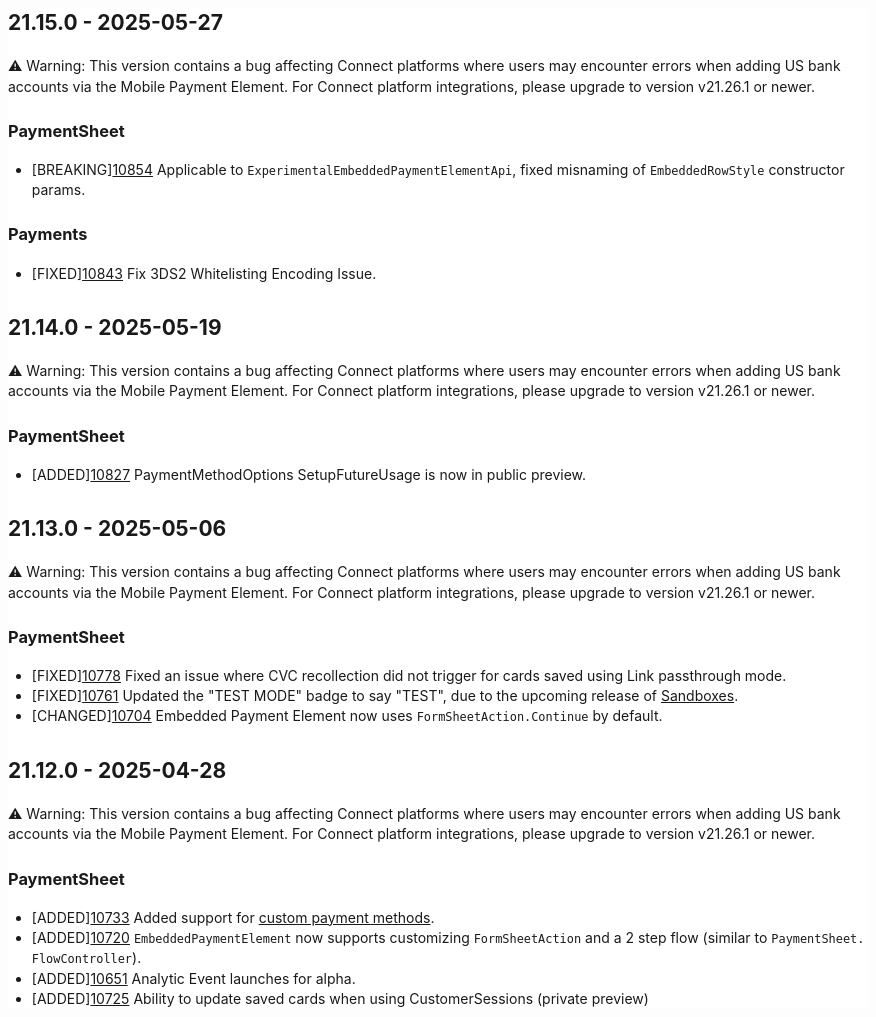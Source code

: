 ## 21.15.0 - 2025-05-27

⚠️ Warning: This version contains a bug affecting Connect platforms where users may encounter errors when adding US bank accounts via the Mobile Payment Element. For Connect platform integrations, please upgrade to version v21.26.1 or newer.

### PaymentSheet

- [BREAKING][10854](https://github.com/stripe/stripe-android/pull/10854) Applicable to `ExperimentalEmbeddedPaymentElementApi`, fixed misnaming of `EmbeddedRowStyle` constructor params.

### Payments

- [FIXED][10843](https://github.com/stripe/stripe-android/pull/10843) Fix 3DS2 Whitelisting Encoding Issue.

## 21.14.0 - 2025-05-19

⚠️ Warning: This version contains a bug affecting Connect platforms where users may encounter errors when adding US bank accounts via the Mobile Payment Element. For Connect platform integrations, please upgrade to version v21.26.1 or newer.

### PaymentSheet

- [ADDED][10827](https://github.com/stripe/stripe-android/pull/10827) PaymentMethodOptions SetupFutureUsage is now in public preview.

## 21.13.0 - 2025-05-06

⚠️ Warning: This version contains a bug affecting Connect platforms where users may encounter errors when adding US bank accounts via the Mobile Payment Element. For Connect platform integrations, please upgrade to version v21.26.1 or newer.

### PaymentSheet

- [FIXED][10778](https://github.com/stripe/stripe-android/pull/10778) Fixed an issue where CVC recollection did not trigger for cards saved using Link passthrough mode.
- [FIXED][10761](https://github.com/stripe/stripe-android/pull/10761) Updated the "TEST MODE" badge to say "TEST", due to the upcoming release of [Sandboxes](https://docs.stripe.com/sandboxes).
- [CHANGED][10704](https://github.com/stripe/stripe-android/pull/10704) Embedded Payment Element now uses `FormSheetAction.Continue` by default.

## 21.12.0 - 2025-04-28

⚠️ Warning: This version contains a bug affecting Connect platforms where users may encounter errors when adding US bank accounts via the Mobile Payment Element. For Connect platform integrations, please upgrade to version v21.26.1 or newer.

### PaymentSheet

- [ADDED][10733](https://github.com/stripe/stripe-android/pull/10733) Added support for [custom payment methods](https://docs.stripe.com/payments/payment-methods/custom-payment-methods).
- [ADDED][10720](https://github.com/stripe/stripe-android/pull/10720) `EmbeddedPaymentElement` now supports customizing `FormSheetAction` and a 2 step flow (similar to `PaymentSheet.FlowController`).
- [ADDED][10651](https://github.com/stripe/stripe-android/pull/10651) Analytic Event launches for alpha.
- [ADDED][10725](https://github.com/stripe/stripe-android/pull/10725) Ability to update saved cards when using CustomerSessions (private preview)
